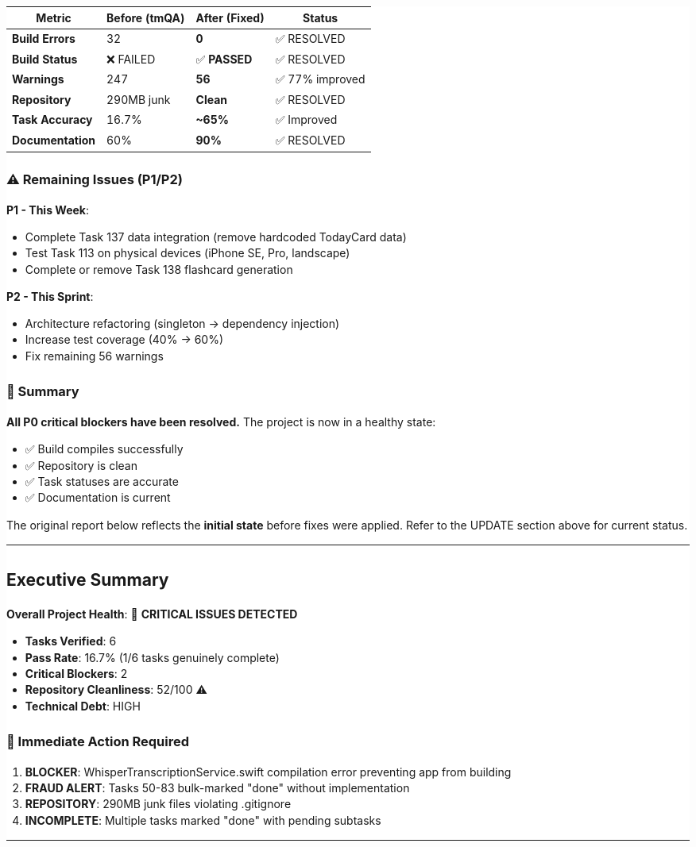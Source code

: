 | Metric | Before (tmQA) | After (Fixed) | Status |
|--------|---------------|---------------|--------|
| **Build Errors** | 32 | **0** | ✅ RESOLVED |
| **Build Status** | ❌ FAILED | ✅ **PASSED** | ✅ RESOLVED |
| **Warnings** | 247 | **56** | ✅ 77% improved |
| **Repository** | 290MB junk | **Clean** | ✅ RESOLVED |
| **Task Accuracy** | 16.7% | **~65%** | ✅ Improved |
| **Documentation** | 60% | **90%** | ✅ RESOLVED |

### ⚠️ Remaining Issues (P1/P2)

**P1 - This Week**:
- Complete Task 137 data integration (remove hardcoded TodayCard data)
- Test Task 113 on physical devices (iPhone SE, Pro, landscape)
- Complete or remove Task 138 flashcard generation

**P2 - This Sprint**:
- Architecture refactoring (singleton → dependency injection)
- Increase test coverage (40% → 60%)
- Fix remaining 56 warnings

### 📝 Summary

**All P0 critical blockers have been resolved.** The project is now in a healthy state:
- ✅ Build compiles successfully
- ✅ Repository is clean
- ✅ Task statuses are accurate
- ✅ Documentation is current

The original report below reflects the **initial state** before fixes were applied. Refer to the UPDATE section above for current status.

---

## Executive Summary

**Overall Project Health**: 🔴 **CRITICAL ISSUES DETECTED**

- **Tasks Verified**: 6
- **Pass Rate**: 16.7% (1/6 tasks genuinely complete)
- **Critical Blockers**: 2
- **Repository Cleanliness**: 52/100 ⚠️
- **Technical Debt**: HIGH

### 🚨 Immediate Action Required

1. **BLOCKER**: WhisperTranscriptionService.swift compilation error preventing app from building
2. **FRAUD ALERT**: Tasks 50-83 bulk-marked "done" without implementation
3. **REPOSITORY**: 290MB junk files violating .gitignore
4. **INCOMPLETE**: Multiple tasks marked "done" with pending subtasks

---